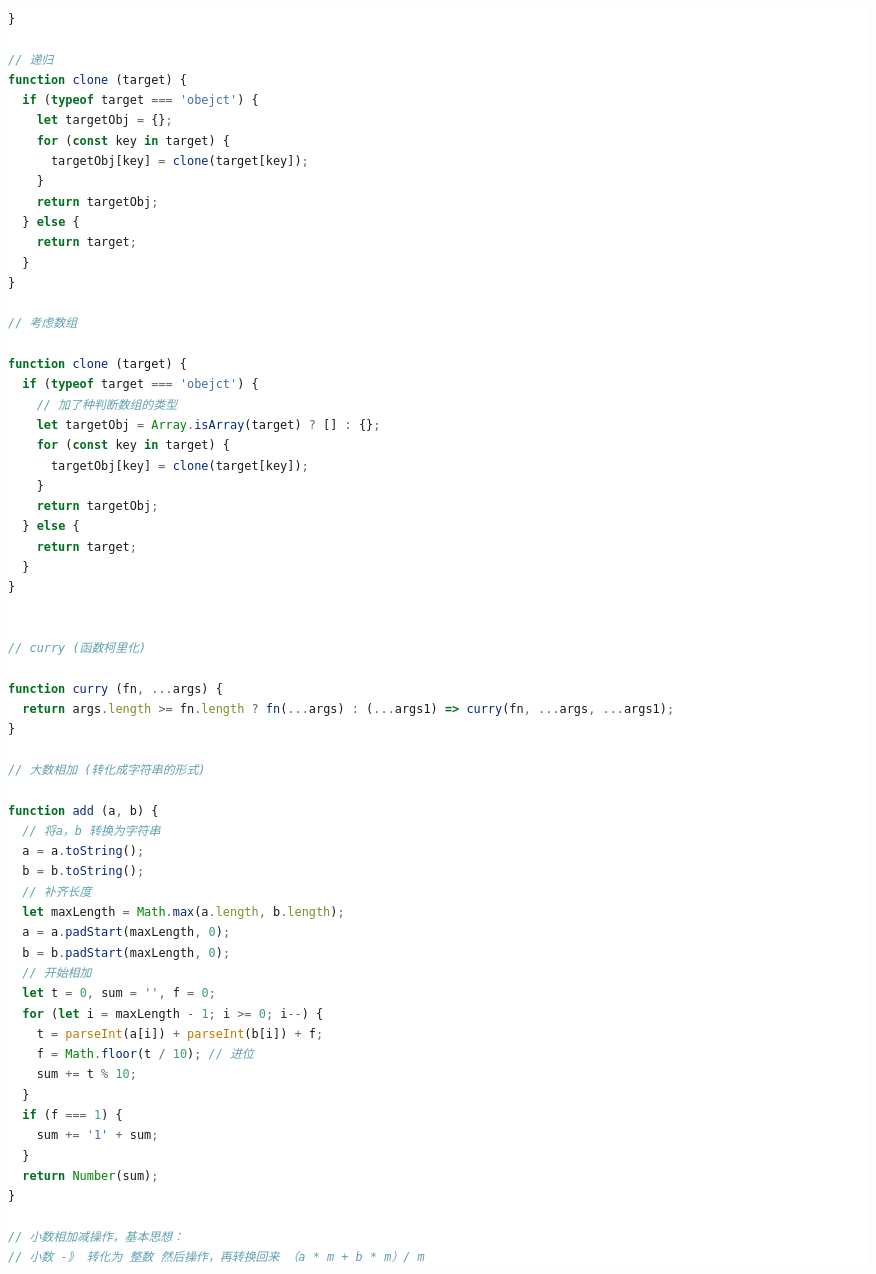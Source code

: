 ```js
}

// 递归
function clone (target) {
  if (typeof target === 'obejct') {
    let targetObj = {};
    for (const key in target) {
      targetObj[key] = clone(target[key]);
    }
    return targetObj;
  } else {
    return target;
  }
}

// 考虑数组

function clone (target) {
  if (typeof target === 'obejct') {
    // 加了种判断数组的类型
    let targetObj = Array.isArray(target) ? [] : {};
    for (const key in target) {
      targetObj[key] = clone(target[key]);
    }
    return targetObj;
  } else {
    return target;
  }
}


// curry (函数柯里化)

function curry (fn, ...args) {
  return args.length >= fn.length ? fn(...args) : (...args1) => curry(fn, ...args, ...args1);
}

// 大数相加 (转化成字符串的形式)

function add (a, b) {
  // 将a，b 转换为字符串
  a = a.toString();
  b = b.toString();
  // 补齐长度
  let maxLength = Math.max(a.length, b.length);
  a = a.padStart(maxLength, 0);
  b = b.padStart(maxLength, 0);
  // 开始相加
  let t = 0, sum = '', f = 0;
  for (let i = maxLength - 1; i >= 0; i--) {
    t = parseInt(a[i]) + parseInt(b[i]) + f;
    f = Math.floor(t / 10); // 进位
    sum += t % 10; 
  }
  if (f === 1) {
    sum += '1' + sum;
  }
  return Number(sum);
}

// 小数相加减操作，基本思想：
// 小数 -》 转化为 整数 然后操作，再转换回来 （a * m + b * m）/ m

```